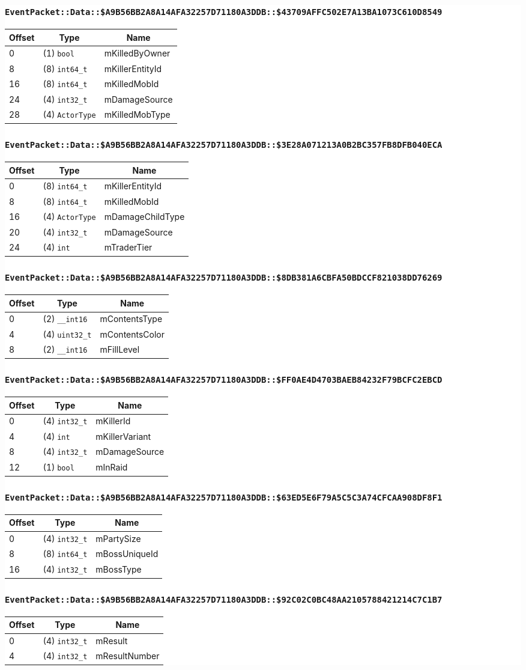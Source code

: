 
### `EventPacket::Data::$A9B56BB2A8A14AFA32257D71180A3DDB::$43709AFFC502E7A13BA1073C610D8549`
Offset | Type | Name
-|-|-
0 | (1) `bool` | mKilledByOwner
8 | (8) `int64_t` | mKillerEntityId
16 | (8) `int64_t` | mKilledMobId
24 | (4) `int32_t` | mDamageSource
28 | (4) `ActorType` | mKilledMobType


### `EventPacket::Data::$A9B56BB2A8A14AFA32257D71180A3DDB::$3E28A071213A0B2BC357FB8DFB040ECA`
Offset | Type | Name
-|-|-
0 | (8) `int64_t` | mKillerEntityId
8 | (8) `int64_t` | mKilledMobId
16 | (4) `ActorType` | mDamageChildType
20 | (4) `int32_t` | mDamageSource
24 | (4) `int` | mTraderTier


### `EventPacket::Data::$A9B56BB2A8A14AFA32257D71180A3DDB::$8DB381A6CBFA50BDCCF821038DD76269`
Offset | Type | Name
-|-|-
0 | (2) `__int16` | mContentsType
4 | (4) `uint32_t` | mContentsColor
8 | (2) `__int16` | mFillLevel


### `EventPacket::Data::$A9B56BB2A8A14AFA32257D71180A3DDB::$FF0AE4D4703BAEB84232F79BCFC2EBCD`
Offset | Type | Name
-|-|-
0 | (4) `int32_t` | mKillerId
4 | (4) `int` | mKillerVariant
8 | (4) `int32_t` | mDamageSource
12 | (1) `bool` | mInRaid


### `EventPacket::Data::$A9B56BB2A8A14AFA32257D71180A3DDB::$63ED5E6F79A5C5C3A74CFCAA908DF8F1`
Offset | Type | Name
-|-|-
0 | (4) `int32_t` | mPartySize
8 | (8) `int64_t` | mBossUniqueId
16 | (4) `int32_t` | mBossType


### `EventPacket::Data::$A9B56BB2A8A14AFA32257D71180A3DDB::$92C02C0BC48AA2105788421214C7C1B7`
Offset | Type | Name
-|-|-
0 | (4) `int32_t` | mResult
4 | (4) `int32_t` | mResultNumber
